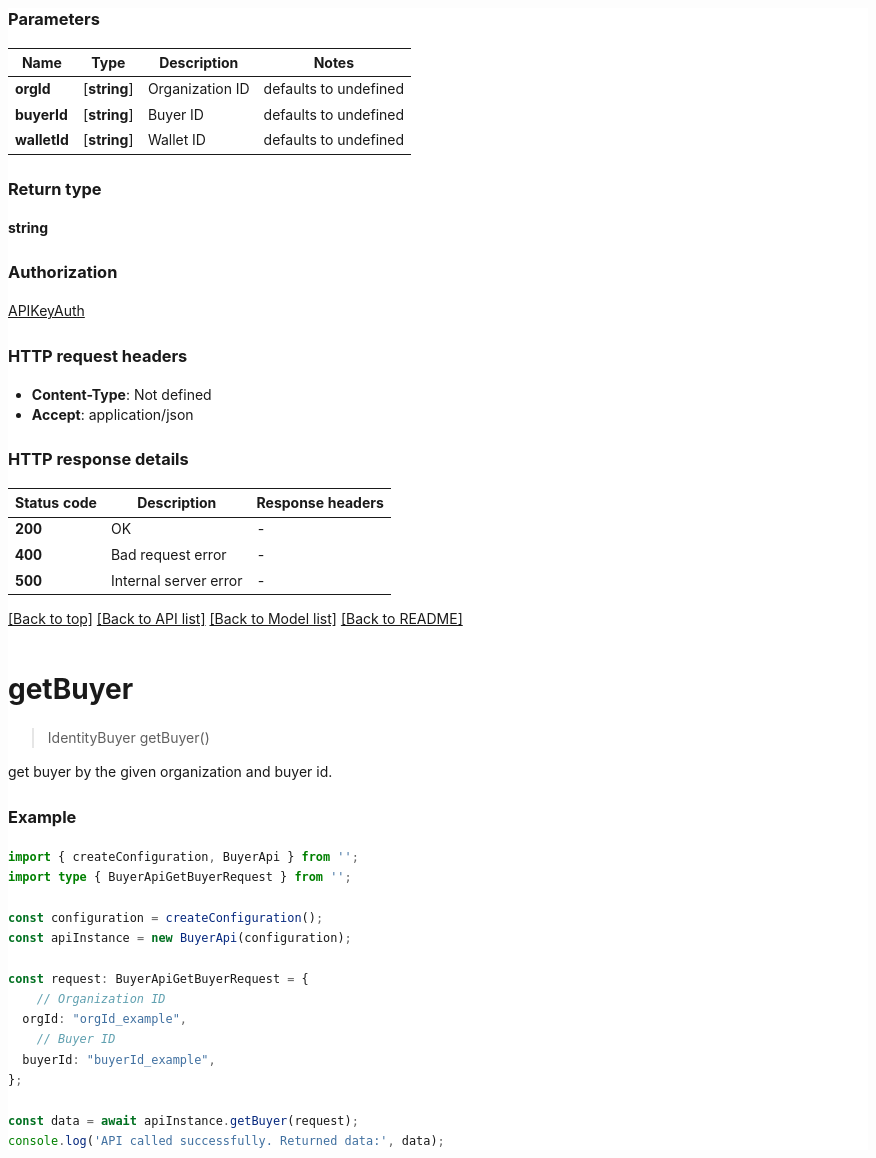
### Parameters

Name | Type | Description  | Notes
------------- | ------------- | ------------- | -------------
 **orgId** | [**string**] | Organization ID | defaults to undefined
 **buyerId** | [**string**] | Buyer ID | defaults to undefined
 **walletId** | [**string**] | Wallet ID | defaults to undefined


### Return type

**string**

### Authorization

[APIKeyAuth](README.md#APIKeyAuth)

### HTTP request headers

 - **Content-Type**: Not defined
 - **Accept**: application/json


### HTTP response details
| Status code | Description | Response headers |
|-------------|-------------|------------------|
**200** | OK |  -  |
**400** | Bad request error |  -  |
**500** | Internal server error |  -  |

[[Back to top]](#) [[Back to API list]](README.md#documentation-for-api-endpoints) [[Back to Model list]](README.md#documentation-for-models) [[Back to README]](README.md)

# **getBuyer**
> IdentityBuyer getBuyer()

get buyer by the given organization and buyer id.

### Example


```typescript
import { createConfiguration, BuyerApi } from '';
import type { BuyerApiGetBuyerRequest } from '';

const configuration = createConfiguration();
const apiInstance = new BuyerApi(configuration);

const request: BuyerApiGetBuyerRequest = {
    // Organization ID
  orgId: "orgId_example",
    // Buyer ID
  buyerId: "buyerId_example",
};

const data = await apiInstance.getBuyer(request);
console.log('API called successfully. Returned data:', data);
```
